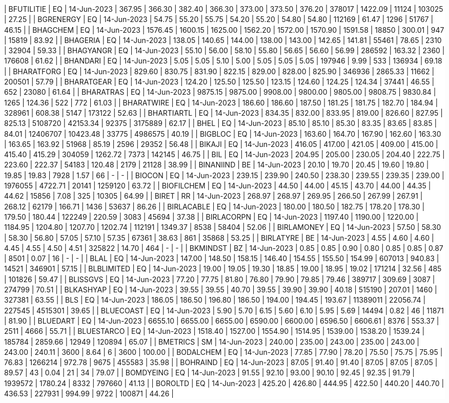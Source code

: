 | BFUTILITIE | EQ | 14-Jun-2023 | 367.95 | 366.30 | 382.40 | 366.30 | 373.00 | 373.50 | 376.20 | 378017 | 1422.09 | 11124 | 103025 | 27.25 |
| BGRENERGY | EQ | 14-Jun-2023 | 54.75 | 55.20 | 55.75 | 54.20 | 55.20 | 54.80 | 54.80 | 112169 | 61.47 | 1296 | 51767 | 46.15 |
| BHAGCHEM | EQ | 14-Jun-2023 | 1576.45 | 1600.15 | 1625.00 | 1562.20 | 1572.00 | 1570.90 | 1591.58 | 18850 | 300.01 | 947 | 15819 | 83.92 |
| BHAGERIA | EQ | 14-Jun-2023 | 138.05 | 140.65 | 144.00 | 138.00 | 143.00 | 142.65 | 141.81 | 55461 | 78.65 | 2310 | 32904 | 59.33 |
| BHAGYANGR | EQ | 14-Jun-2023 | 55.10 | 56.00 | 58.10 | 55.80 | 56.65 | 56.60 | 56.99 | 286592 | 163.32 | 2360 | 176608 | 61.62 |
| BHANDARI | EQ | 14-Jun-2023 | 5.05 | 5.05 | 5.10 | 5.00 | 5.05 | 5.05 | 5.05 | 197946 | 9.99 | 533 | 136934 | 69.18 |
| BHARATFORG | EQ | 14-Jun-2023 | 829.60 | 830.75 | 831.90 | 822.15 | 829.00 | 828.00 | 825.90 | 346936 | 2865.33 | 11662 | 200501 | 57.79 |
| BHARATGEAR | EQ | 14-Jun-2023 | 124.20 | 125.50 | 125.50 | 123.15 | 124.60 | 124.25 | 124.34 | 37441 | 46.55 | 652 | 23080 | 61.64 |
| BHARATRAS | EQ | 14-Jun-2023 | 9875.15 | 9875.00 | 9908.00 | 9800.00 | 9805.00 | 9808.75 | 9830.84 | 1265 | 124.36 | 522 | 772 | 61.03 |
| BHARATWIRE | EQ | 14-Jun-2023 | 186.60 | 186.60 | 187.50 | 181.25 | 181.75 | 182.70 | 184.94 | 328961 | 608.38 | 5147 | 173122 | 52.63 |
| BHARTIARTL | EQ | 14-Jun-2023 | 834.35 | 832.00 | 833.95 | 819.00 | 826.60 | 827.95 | 825.13 | 5108720 | 42153.34 | 92375 | 3175889 | 62.17 |
| BHEL | EQ | 14-Jun-2023 | 85.10 | 85.10 | 85.30 | 83.35 | 83.65 | 83.85 | 84.01 | 12406707 | 10423.48 | 33775 | 4986575 | 40.19 |
| BIGBLOC | EQ | 14-Jun-2023 | 163.60 | 164.70 | 167.90 | 162.60 | 163.30 | 163.65 | 163.92 | 51968 | 85.19 | 2596 | 29352 | 56.48 |
| BIKAJI | EQ | 14-Jun-2023 | 416.05 | 417.00 | 421.05 | 409.00 | 415.00 | 415.40 | 415.29 | 304059 | 1262.72 | 7373 | 142145 | 46.75 |
| BIL | EQ | 14-Jun-2023 | 204.95 | 205.00 | 230.05 | 204.40 | 222.75 | 223.60 | 222.37 | 54183 | 120.48 | 2179 | 21128 | 38.99 |
| BINANIIND | BE | 14-Jun-2023 | 20.10 | 19.70 | 20.45 | 19.60 | 19.80 | 19.85 | 19.83 | 7928 | 1.57 | 66 | - | - |
| BIOCON | EQ | 14-Jun-2023 | 239.15 | 239.90 | 240.50 | 238.30 | 239.55 | 239.35 | 239.00 | 1976055 | 4722.71 | 20141 | 1259120 | 63.72 |
| BIOFILCHEM | EQ | 14-Jun-2023 | 44.50 | 44.00 | 45.15 | 43.70 | 44.00 | 44.35 | 44.62 | 15856 | 7.08 | 325 | 10305 | 64.99 |
| BIRET | RR | 14-Jun-2023 | 268.97 | 268.97 | 269.95 | 266.50 | 267.99 | 267.91 | 268.12 | 62179 | 166.71 | 1436 | 53637 | 86.26 |
| BIRLACABLE | EQ | 14-Jun-2023 | 180.00 | 180.50 | 182.75 | 178.20 | 178.30 | 179.50 | 180.44 | 122249 | 220.59 | 3083 | 45694 | 37.38 |
| BIRLACORPN | EQ | 14-Jun-2023 | 1197.40 | 1190.00 | 1220.00 | 1184.95 | 1204.80 | 1207.70 | 1202.74 | 112191 | 1349.37 | 8538 | 58404 | 52.06 |
| BIRLAMONEY | EQ | 14-Jun-2023 | 57.50 | 58.30 | 58.30 | 56.80 | 57.05 | 57.10 | 57.35 | 67361 | 38.63 | 861 | 35868 | 53.25 |
| BIRLATYRE | BE | 14-Jun-2023 | 4.55 | 4.60 | 4.60 | 4.45 | 4.55 | 4.50 | 4.51 | 325822 | 14.70 | 464 | - | - |
| BKMINDST | BZ | 14-Jun-2023 | 0.85 | 0.85 | 0.90 | 0.80 | 0.85 | 0.85 | 0.87 | 8501 | 0.07 | 16 | - | - |
| BLAL | EQ | 14-Jun-2023 | 147.00 | 148.50 | 158.15 | 146.40 | 154.55 | 155.50 | 154.99 | 607013 | 940.83 | 14521 | 346901 | 57.15 |
| BLBLIMITED | EQ | 14-Jun-2023 | 19.00 | 19.05 | 19.30 | 18.85 | 19.00 | 18.95 | 19.02 | 171214 | 32.56 | 485 | 101826 | 59.47 |
| BLISSGVS | EQ | 14-Jun-2023 | 77.20 | 77.75 | 81.80 | 76.80 | 79.90 | 79.85 | 79.46 | 389717 | 309.69 | 3087 | 274799 | 70.51 |
| BLKASHYAP | EQ | 14-Jun-2023 | 39.55 | 39.55 | 40.70 | 39.55 | 39.90 | 39.90 | 40.18 | 515190 | 207.01 | 1460 | 327381 | 63.55 |
| BLS | EQ | 14-Jun-2023 | 186.05 | 186.50 | 196.80 | 186.50 | 194.00 | 194.45 | 193.67 | 11389011 | 22056.74 | 227545 | 4515301 | 39.65 |
| BLUECOAST | EQ | 14-Jun-2023 | 5.90 | 5.70 | 6.15 | 5.60 | 6.10 | 5.95 | 5.69 | 14494 | 0.82 | 46 | 11871 | 81.90 |
| BLUEDART | EQ | 14-Jun-2023 | 6655.10 | 6655.00 | 6655.00 | 6590.00 | 6600.00 | 6596.50 | 6606.61 | 8376 | 553.37 | 2511 | 4666 | 55.71 |
| BLUESTARCO | EQ | 14-Jun-2023 | 1518.40 | 1527.00 | 1554.90 | 1514.95 | 1539.00 | 1538.20 | 1539.24 | 185784 | 2859.66 | 12949 | 120894 | 65.07 |
| BMETRICS | SM | 14-Jun-2023 | 240.00 | 235.00 | 243.00 | 235.00 | 243.00 | 243.00 | 240.11 | 3600 | 8.64 | 6 | 3600 | 100.00 |
| BODALCHEM | EQ | 14-Jun-2023 | 77.85 | 77.90 | 78.20 | 75.50 | 75.75 | 75.95 | 76.83 | 1266214 | 972.78 | 9675 | 455583 | 35.98 |
| BOHRAIND | EQ | 14-Jun-2023 | 87.05 | 91.40 | 91.40 | 87.05 | 87.05 | 87.05 | 89.57 | 43 | 0.04 | 21 | 34 | 79.07 |
| BOMDYEING | EQ | 14-Jun-2023 | 91.55 | 92.10 | 93.00 | 90.10 | 92.45 | 92.35 | 91.79 | 1939572 | 1780.24 | 8332 | 797660 | 41.13 |
| BOROLTD | EQ | 14-Jun-2023 | 425.20 | 426.80 | 444.95 | 422.50 | 440.20 | 440.70 | 436.53 | 227931 | 994.99 | 9722 | 100871 | 44.26 |